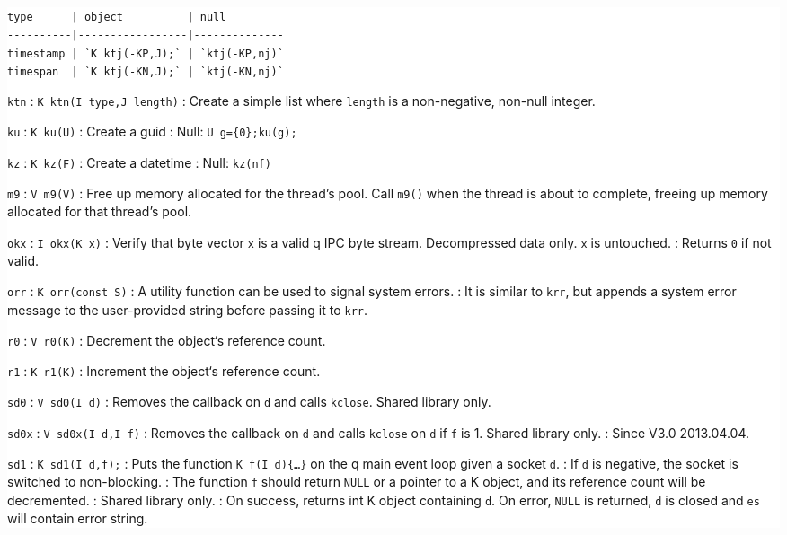     type      | object          | null
    ----------|-----------------|--------------
    timestamp | `K ktj(-KP,J);` | `ktj(-KP,nj)`
    timespan  | `K ktj(-KN,J);` | `ktj(-KN,nj)`

`ktn`
: `K ktn(I type,J length)` 
: Create a simple list where `length` is a non-negative, non-null integer.

`ku`
: `K ku(U)`
: Create a guid
: Null: `U g={0};ku(g);`

`kz`
: `K kz(F)`
: Create a datetime
: Null: `kz(nf)`

`m9`
: `V m9(V)`
: Free up memory allocated for the thread’s pool. Call `m9()` when the thread is about to complete, freeing up memory allocated for that thread’s pool.

`okx`
: `I okx(K x)` 
: Verify that byte vector `x` is a valid q IPC byte stream. Decompressed data only. `x` is untouched.
: Returns `0` if not valid.

`orr`
: `K orr(const S)`
: A utility function  can be used to signal system errors. 
: It is similar to `krr`, but appends a system error message to the user-provided string before passing it to `krr`. 

`r0`
: `V r0(K)`
: Decrement the object‘s reference count.

`r1`
: `K r1(K)`
: Increment the object‘s reference count.

`sd0`
: `V sd0(I d)`
: Removes the callback on `d` and calls `kclose`. Shared library only.

`sd0x`
: `V sd0x(I d,I f)`
: Removes the callback on `d` and calls `kclose` on `d` if `f` is 1. Shared library only.
: Since V3.0 2013.04.04. 

`sd1`
: `K sd1(I d,f);`
: Puts the function `K f(I d){…}` on the q main event loop given a socket `d`. : If `d` is negative, the socket is switched to non-blocking. 
: The function `f` should return `NULL` or a pointer to a K object, and its reference count will be decremented.
: Shared library only.
: On success, returns int K object containing `d`. On error, `NULL` is returned, `d` is closed and `es` will contain error string.
